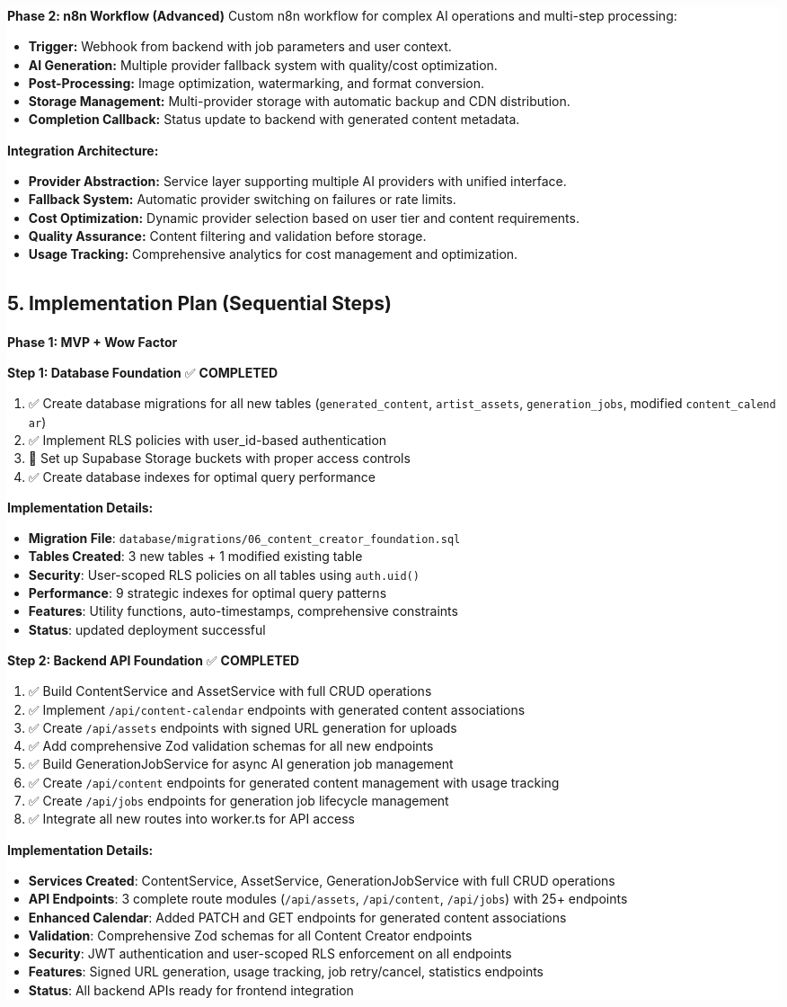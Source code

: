 **Phase 2: n8n Workflow (Advanced)**
Custom n8n workflow for complex AI operations and multi-step processing:
* **Trigger:** Webhook from backend with job parameters and user context.
* **AI Generation:** Multiple provider fallback system with quality/cost optimization.
* **Post-Processing:** Image optimization, watermarking, and format conversion.
* **Storage Management:** Multi-provider storage with automatic backup and CDN distribution.
* **Completion Callback:** Status update to backend with generated content metadata.

**Integration Architecture:**
* **Provider Abstraction:** Service layer supporting multiple AI providers with unified interface.
* **Fallback System:** Automatic provider switching on failures or rate limits.
* **Cost Optimization:** Dynamic provider selection based on user tier and content requirements.
* **Quality Assurance:** Content filtering and validation before storage.
* **Usage Tracking:** Comprehensive analytics for cost management and optimization.

## 5. Implementation Plan (Sequential Steps)

**Phase 1: MVP + Wow Factor**

**Step 1: Database Foundation** ✅ **COMPLETED**
1. ✅ Create database migrations for all new tables (`generated_content`, `artist_assets`, `generation_jobs`, modified `content_calendar`)
2. ✅ Implement RLS policies with user_id-based authentication
3. 🔄 Set up Supabase Storage buckets with proper access controls
4. ✅ Create database indexes for optimal query performance

**Implementation Details:**
- **Migration File**: `database/migrations/06_content_creator_foundation.sql`
- **Tables Created**: 3 new tables + 1 modified existing table
- **Security**: User-scoped RLS policies on all tables using `auth.uid()`
- **Performance**: 9 strategic indexes for optimal query patterns
- **Features**: Utility functions, auto-timestamps, comprehensive constraints
- **Status**: updated deployment successful

**Step 2: Backend API Foundation** ✅ **COMPLETED**
1. ✅ Build ContentService and AssetService with full CRUD operations
2. ✅ Implement `/api/content-calendar` endpoints with generated content associations
3. ✅ Create `/api/assets` endpoints with signed URL generation for uploads
4. ✅ Add comprehensive Zod validation schemas for all new endpoints
5. ✅ Build GenerationJobService for async AI generation job management
6. ✅ Create `/api/content` endpoints for generated content management with usage tracking
7. ✅ Create `/api/jobs` endpoints for generation job lifecycle management
8. ✅ Integrate all new routes into worker.ts for API access

**Implementation Details:**
- **Services Created**: ContentService, AssetService, GenerationJobService with full CRUD operations
- **API Endpoints**: 3 complete route modules (`/api/assets`, `/api/content`, `/api/jobs`) with 25+ endpoints
- **Enhanced Calendar**: Added PATCH and GET endpoints for generated content associations
- **Validation**: Comprehensive Zod schemas for all Content Creator endpoints
- **Security**: JWT authentication and user-scoped RLS enforcement on all endpoints
- **Features**: Signed URL generation, usage tracking, job retry/cancel, statistics endpoints
- **Status**: All backend APIs ready for frontend integration
